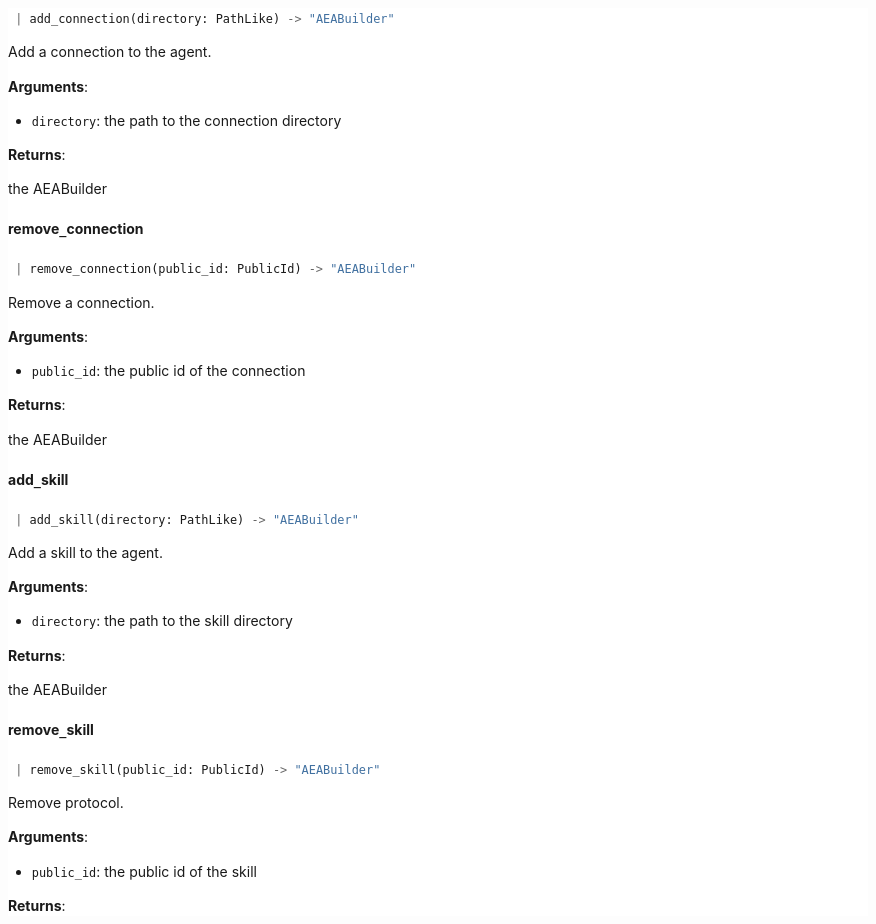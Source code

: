 ```python
 | add_connection(directory: PathLike) -> "AEABuilder"
```

Add a connection to the agent.

**Arguments**:

- `directory`: the path to the connection directory

**Returns**:

the AEABuilder

<a name="aea.aea_builder.AEABuilder.remove_connection"></a>
#### remove`_`connection

```python
 | remove_connection(public_id: PublicId) -> "AEABuilder"
```

Remove a connection.

**Arguments**:

- `public_id`: the public id of the connection

**Returns**:

the AEABuilder

<a name="aea.aea_builder.AEABuilder.add_skill"></a>
#### add`_`skill

```python
 | add_skill(directory: PathLike) -> "AEABuilder"
```

Add a skill to the agent.

**Arguments**:

- `directory`: the path to the skill directory

**Returns**:

the AEABuilder

<a name="aea.aea_builder.AEABuilder.remove_skill"></a>
#### remove`_`skill

```python
 | remove_skill(public_id: PublicId) -> "AEABuilder"
```

Remove protocol.

**Arguments**:

- `public_id`: the public id of the skill

**Returns**:
